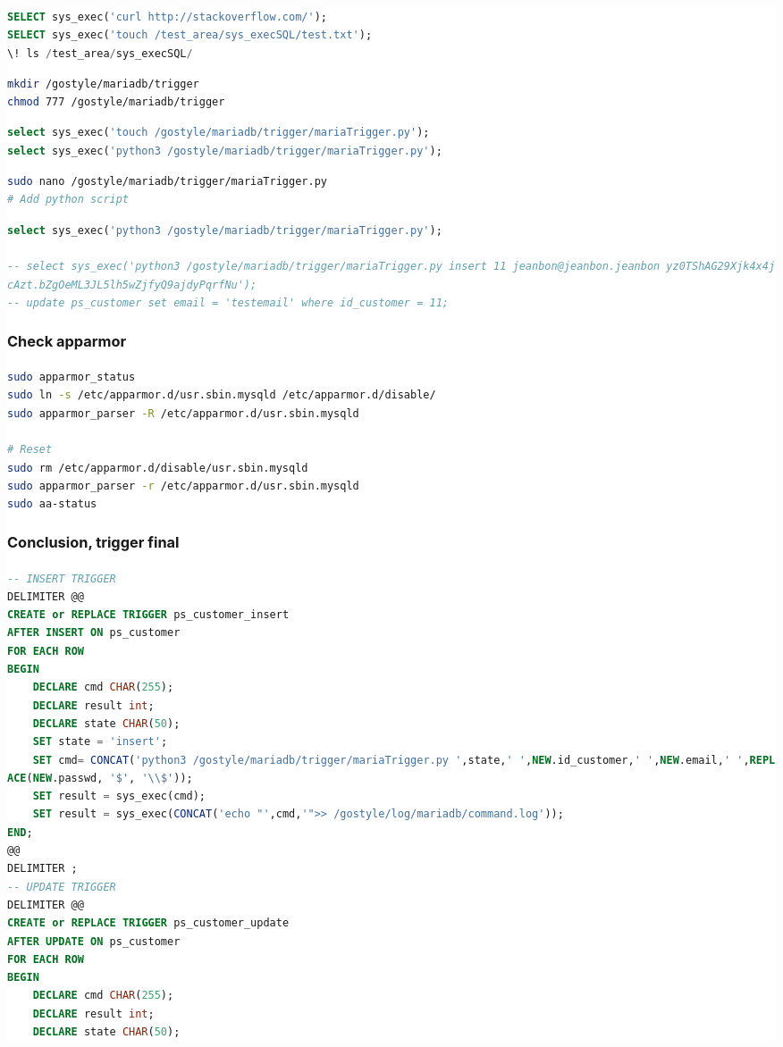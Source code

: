 ```sql
SELECT sys_exec('curl http://stackoverflow.com/');
SELECT sys_exec('touch /test_area/sys_execSQL/test.txt');
\! ls /test_area/sys_execSQL/
```

```bash
mkdir /gostyle/mariadb/trigger
chmod 777 /gostyle/mariadb/trigger
```
```sql
select sys_exec('touch /gostyle/mariadb/trigger/mariaTrigger.py');
select sys_exec('python3 /gostyle/mariadb/trigger/mariaTrigger.py');
```
```bash
sudo nano /gostyle/mariadb/trigger/mariaTrigger.py
# Add python script
```

```sql
select sys_exec('python3 /gostyle/mariadb/trigger/mariaTrigger.py');

-- select sys_exec('python3 /gostyle/mariadb/trigger/mariaTrigger.py insert 11 jeanbon@jeanbon.jeanbon yz0TShAG29Xjk4x4jcAzt.bZgOeML3JL5lh5wZjfyQ9ajdyPqrfNu');
-- update ps_customer set email = 'testemail' where id_customer = 11;
```

### Check apparmor
```bash
sudo apparmor_status
sudo ln -s /etc/apparmor.d/usr.sbin.mysqld /etc/apparmor.d/disable/
sudo apparmor_parser -R /etc/apparmor.d/usr.sbin.mysqld

# Reset
sudo rm /etc/apparmor.d/disable/usr.sbin.mysqld
sudo apparmor_parser -r /etc/apparmor.d/usr.sbin.mysqld
sudo aa-status
```

### Conclusion, trigger final
```sql
-- INSERT TRIGGER
DELIMITER @@
CREATE or REPLACE TRIGGER ps_customer_insert
AFTER INSERT ON ps_customer
FOR EACH ROW 
BEGIN
	DECLARE cmd CHAR(255);
 	DECLARE result int;
 	DECLARE state CHAR(50);
 	SET state = 'insert';
 	SET cmd= CONCAT('python3 /gostyle/mariadb/trigger/mariaTrigger.py ',state,' ',NEW.id_customer,' ',NEW.email,' ',REPLACE(NEW.passwd, '$', '\\$'));
 	SET result = sys_exec(cmd);
 	SET result = sys_exec(CONCAT('echo "',cmd,'">> /gostyle/log/mariadb/command.log'));
END;
@@
DELIMITER ;
-- UPDATE TRIGGER
DELIMITER @@
CREATE or REPLACE TRIGGER ps_customer_update
AFTER UPDATE ON ps_customer
FOR EACH ROW 
BEGIN
	DECLARE cmd CHAR(255);
 	DECLARE result int;
 	DECLARE state CHAR(50);
```